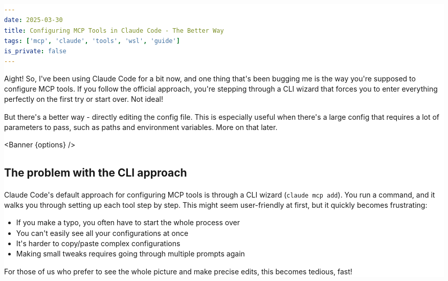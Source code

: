 ```yaml
---
date: 2025-03-30
title: Configuring MCP Tools in Claude Code - The Better Way
tags: ['mcp', 'claude', 'tools', 'wsl', 'guide']
is_private: false
---
```




<script>
  import { Banner, Details } from '$lib/components'

  const options = {
    type: 'info',
    message: `Managing MCP servers can be tricky! Check out 
      <a href="https://github.com/spences10/mcpick" target="_blank" rel="noopener noreferrer">
      McPick</a> - a tool that makes it simpler to manage your MCP 
			server configurations. Also see the guide on 
      <a href="/posts/optimising-mcp-server-context-usage-in-claude-code" target="_blank" rel="noopener noreferrer">
      optimising MCP server context usage</a> to get the most out of 
			your setup.`,
    track_event: 'configuring mcp tools in claude code banner',
  }
</script>

Aight! So, I've been using Claude Code for a bit now, and one thing
that's been bugging me is the way you're supposed to configure MCP
tools. If you follow the official approach, you're stepping through a
CLI wizard that forces you to enter everything perfectly on the first
try or start over. Not ideal!

But there's a better way - directly editing the config file. This is
especially useful when there's a large config that requires a lot of
parameters to pass, such as paths and environment variables. More on
that later.

<Banner {options} />

## The problem with the CLI approach

Claude Code's default approach for configuring MCP tools is through a
CLI wizard (`claude mcp add`). You run a command, and it walks you
through setting up each tool step by step. This might seem
user-friendly at first, but it quickly becomes frustrating:

- If you make a typo, you often have to start the whole process over
- You can't easily see all your configurations at once
- It's harder to copy/paste complex configurations
- Making small tweaks requires going through multiple prompts again

For those of us who prefer to see the whole picture and make precise
edits, this becomes tedious, fast!
